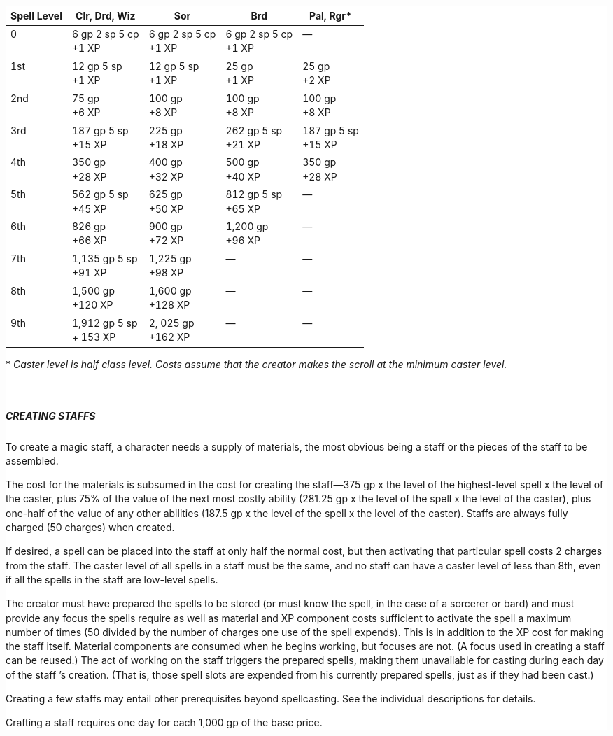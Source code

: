 |Spell Level|Clr, Drd, Wiz|Sor|Brd|Pal, Rgr*|
|---|---|---|---|---|
|0|6 gp 2 sp 5 cp  <br>+1 XP|6 gp 2 sp 5 cp  <br>+1 XP|6 gp 2 sp 5 cp  <br>+1 XP|—|
|1st|12 gp 5 sp  <br>+1 XP|12 gp 5 sp  <br>+1 XP|25 gp  <br>+1 XP|25 gp  <br>+2 XP|
|2nd|75 gp  <br>+6 XP|100 gp  <br>+8 XP|100 gp  <br>+8 XP|100 gp  <br>+8 XP|
|3rd|187 gp 5 sp  <br>+15 XP|225 gp  <br>+18 XP|262 gp 5 sp  <br>+21 XP|187 gp 5 sp  <br>+15 XP|
|4th|350 gp  <br>+28 XP|400 gp  <br>+32 XP|500 gp  <br>+40 XP|350 gp  <br>+28 XP|
|5th|562 gp 5 sp  <br>+45 XP|625 gp  <br>+50 XP|812 gp 5 sp  <br>+65 XP|—|
|6th|826 gp  <br>+66 XP|900 gp  <br>+72 XP|1,200 gp  <br>+96 XP|—|
|7th|1,135 gp 5 sp  <br>+91 XP|1,225 gp  <br>+98 XP|—|—|
|8th|1,500 gp  <br>+120 XP|1,600 gp  <br>+128 XP|—|—|
|9th|1,912 gp 5 sp  <br>+ 153 XP|2, 025 gp  <br>+162 XP|—|—|

\* _Caster level is half class level._
_Costs assume that the creator makes the scroll at the minimum caster level._

<br>

##### CREATING STAFFS

To create a magic staff, a character needs a supply of materials, the most obvious being a staff or the pieces of the staff to be assembled.

The cost for the materials is subsumed in the cost for creating the staff—375 gp x the level of the highest-level spell x the level of the caster, plus 75% of the value of the next most costly ability (281.25 gp x the level of the spell x the level of the caster), plus one-half of the value of any other abilities (187.5 gp x the level of the spell x the level of the caster). Staffs are always fully charged (50 charges) when created.

If desired, a spell can be placed into the staff at only half the normal cost, but then activating that particular spell costs 2 charges from the staff. The caster level of all spells in a staff must be the same, and no staff can have a caster level of less than 8th, even if all the spells in the staff are low-level spells.

The creator must have prepared the spells to be stored (or must know the spell, in the case of a sorcerer or bard) and must provide any focus the spells require as well as material and XP component costs sufficient to activate the spell a maximum number of times (50 divided by the number of charges one use of the spell expends). This is in addition to the XP cost for making the staff itself. Material components are consumed when he begins working, but focuses are not. (A focus used in creating a staff can be reused.) The act of working on the staff triggers the prepared spells, making them unavailable for casting during each day of the staff ’s creation. (That is, those spell slots are expended from his currently prepared spells, just as if they had been cast.)

Creating a few staffs may entail other prerequisites beyond spellcasting. See the individual descriptions for details.

Crafting a staff requires one day for each 1,000 gp of the base price.
